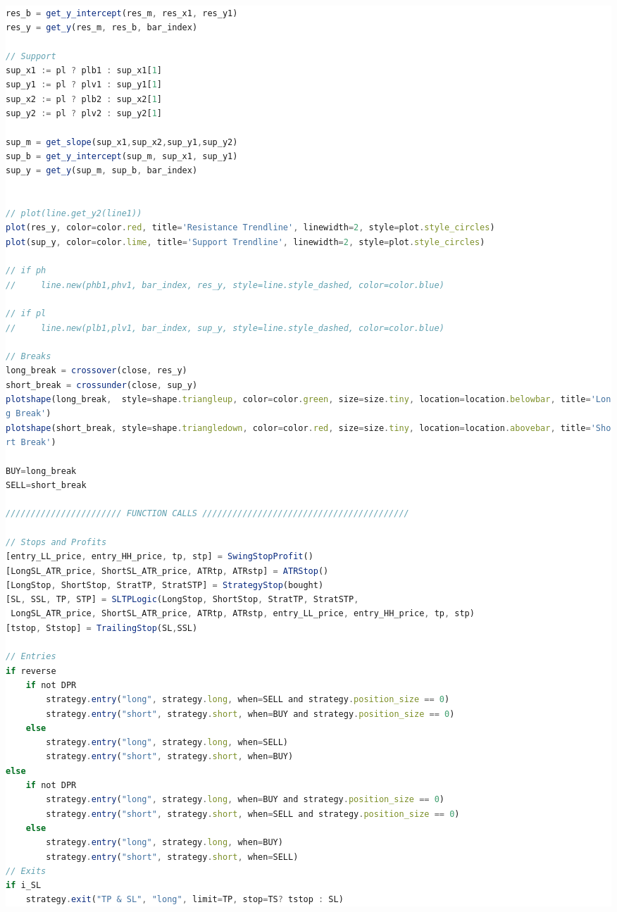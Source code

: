 ``` javascript
res_b = get_y_intercept(res_m, res_x1, res_y1)
res_y = get_y(res_m, res_b, bar_index)

// Support
sup_x1 := pl ? plb1 : sup_x1[1]
sup_y1 := pl ? plv1 : sup_y1[1]
sup_x2 := pl ? plb2 : sup_x2[1]
sup_y2 := pl ? plv2 : sup_y2[1]

sup_m = get_slope(sup_x1,sup_x2,sup_y1,sup_y2)
sup_b = get_y_intercept(sup_m, sup_x1, sup_y1)
sup_y = get_y(sup_m, sup_b, bar_index)


// plot(line.get_y2(line1))
plot(res_y, color=color.red, title='Resistance Trendline', linewidth=2, style=plot.style_circles)
plot(sup_y, color=color.lime, title='Support Trendline', linewidth=2, style=plot.style_circles)

// if ph
//     line.new(phb1,phv1, bar_index, res_y, style=line.style_dashed, color=color.blue)
    
// if pl
//     line.new(plb1,plv1, bar_index, sup_y, style=line.style_dashed, color=color.blue)
    
// Breaks
long_break = crossover(close, res_y)
short_break = crossunder(close, sup_y)
plotshape(long_break,  style=shape.triangleup, color=color.green, size=size.tiny, location=location.belowbar, title='Long Break')
plotshape(short_break, style=shape.triangledown, color=color.red, size=size.tiny, location=location.abovebar, title='Short Break')

BUY=long_break
SELL=short_break

/////////////////////// FUNCTION CALLS /////////////////////////////////////////

// Stops and Profits
[entry_LL_price, entry_HH_price, tp, stp] = SwingStopProfit()
[LongSL_ATR_price, ShortSL_ATR_price, ATRtp, ATRstp] = ATRStop()
[LongStop, ShortStop, StratTP, StratSTP] = StrategyStop(bought)
[SL, SSL, TP, STP] = SLTPLogic(LongStop, ShortStop, StratTP, StratSTP, 
 LongSL_ATR_price, ShortSL_ATR_price, ATRtp, ATRstp, entry_LL_price, entry_HH_price, tp, stp)
[tstop, Ststop] = TrailingStop(SL,SSL)

// Entries
if reverse
    if not DPR
        strategy.entry("long", strategy.long, when=SELL and strategy.position_size == 0)
        strategy.entry("short", strategy.short, when=BUY and strategy.position_size == 0)
    else     
        strategy.entry("long", strategy.long, when=SELL)
        strategy.entry("short", strategy.short, when=BUY)
else
    if not DPR 
        strategy.entry("long", strategy.long, when=BUY and strategy.position_size == 0)
        strategy.entry("short", strategy.short, when=SELL and strategy.position_size == 0)
    else
        strategy.entry("long", strategy.long, when=BUY)
        strategy.entry("short", strategy.short, when=SELL)
// Exits
if i_SL
    strategy.exit("TP & SL", "long", limit=TP, stop=TS? tstop : SL)
```